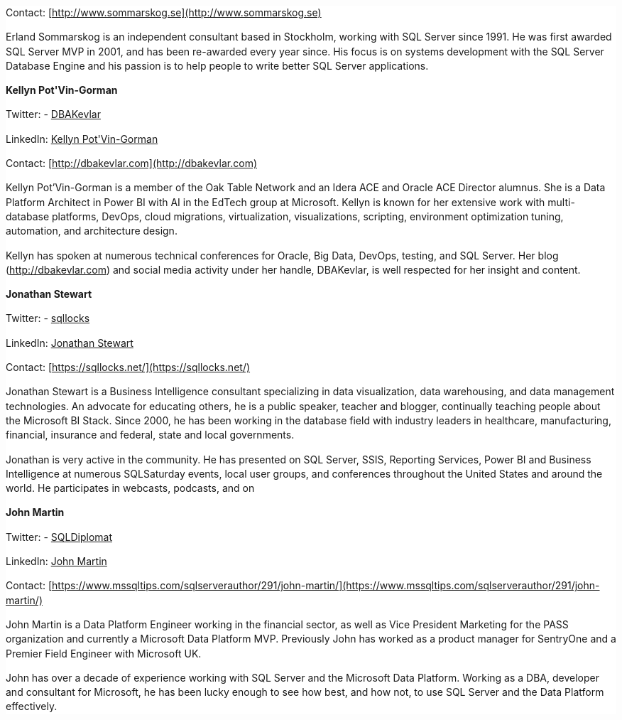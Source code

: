 Contact: [http://www.sommarskog.se](http://www.sommarskog.se)
 
Erland Sommarskog is an independent consultant based in Stockholm, working with SQL Server since 1991. He was first awarded SQL Server MVP in 2001, and has been re-awarded every year since. His focus is on systems development with the SQL Server Database Engine and his passion is to help people to write better SQL Server applications.
 
**Kellyn Pot'Vin-Gorman**
 
Twitter:  - [DBAKevlar](https://www.twitter.com/DBAKevlar)
 
LinkedIn: [Kellyn Pot'Vin-Gorman](https://www.linkedin.com/in/kellynpotvin)
 
Contact: [http://dbakevlar.com](http://dbakevlar.com)
 
Kellyn Pot’Vin-Gorman is a member of the Oak Table Network and an Idera ACE and Oracle ACE Director alumnus. She is a Data Platform Architect in Power BI with AI in the EdTech group at Microsoft. Kellyn is known for her extensive work with multi-database platforms, DevOps, cloud migrations, virtualization, visualizations, scripting, environment optimization tuning, automation, and architecture design. 

Kellyn has spoken at numerous technical conferences for Oracle, Big Data, DevOps, testing, and SQL Server. Her blog (http://dbakevlar.com) and social media activity under her handle, DBAKevlar, is well respected for her insight and content.
 
**Jonathan Stewart**
 
Twitter:  - [sqllocks](https://www.twitter.com/sqllocks)
 
LinkedIn: [Jonathan Stewart](https://www.linkedin.com/in/sqllocks/)
 
Contact: [https://sqllocks.net/](https://sqllocks.net/)
 
Jonathan Stewart is a Business Intelligence consultant specializing in data visualization, data warehousing, and data management technologies. An advocate for educating others, he is a public speaker, teacher and blogger, continually teaching people about the Microsoft BI Stack. Since 2000, he has been working in the database field with industry leaders in healthcare, manufacturing, financial, insurance and federal, state and local governments.

Jonathan is very active in the community. He has presented on SQL Server, SSIS, Reporting Services, Power BI and Business Intelligence at numerous SQLSaturday events, local user groups, and conferences throughout the United States and around the world. He participates in webcasts, podcasts, and on
 
**John Martin**
 
Twitter:  - [SQLDiplomat](https://www.twitter.com/SQLDiplomat)
 
LinkedIn: [John Martin](http://uk.linkedin.com/in/johnqmartin/)
 
Contact: [https://www.mssqltips.com/sqlserverauthor/291/john-martin/](https://www.mssqltips.com/sqlserverauthor/291/john-martin/)
 
John Martin is a Data Platform Engineer working in the financial sector, as well as Vice President Marketing for the PASS organization and currently a Microsoft Data Platform MVP. Previously John has worked as a product manager for SentryOne and a Premier Field Engineer with Microsoft UK.

John has over a decade of experience working with SQL Server and the Microsoft Data Platform. Working as a DBA, developer and consultant for Microsoft, he has been lucky enough to see how best, and how not, to use SQL Server and the Data Platform effectively.
 